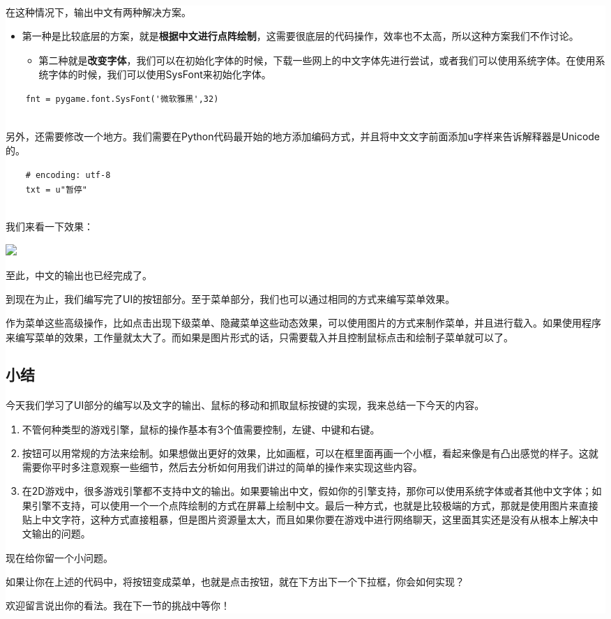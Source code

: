 在这种情况下，输出中文有两种解决方案。

* 第一种是比较底层的方案，就是**根据中文进行点阵绘制**，这需要很底层的代码操作，效率也不太高，所以这种方案我们不作讨论。

  * 第二种就是**改变字体**，我们可以在初始化字体的时候，下载一些网上的中文字体先进行尝试，或者我们可以使用系统字体。在使用系统字体的时候，我们可以使用SysFont来初始化字体。

```
    fnt = pygame.font.SysFont('微软雅黑',32)
    

```

另外，还需要修改一个地方。我们需要在Python代码最开始的地方添加编码方式，并且将中文文字前面添加u字样来告诉解释器是Unicode的。

```
    # encoding: utf-8
    txt = u"暂停" 
    

```

我们来看一下效果：

![](/images/从0开始学游戏开发/04.第三章UI和键盘鼠标/resourceimagebbd2bba42a0cb409eedaab6a78f02cc456d2.jpg)

至此，中文的输出也已经完成了。

到现在为止，我们编写完了UI的按钮部分。至于菜单部分，我们也可以通过相同的方式来编写菜单效果。

作为菜单这些高级操作，比如点击出现下级菜单、隐藏菜单这些动态效果，可以使用图片的方式来制作菜单，并且进行载入。如果使用程序来编写菜单的效果，工作量就太大了。而如果是图片形式的话，只需要载入并且控制鼠标点击和绘制子菜单就可以了。

## 小结

今天我们学习了UI部分的编写以及文字的输出、鼠标的移动和抓取鼠标按键的实现，我来总结一下今天的内容。

1.  不管何种类型的游戏引擎，鼠标的操作基本有3个值需要控制，左键、中键和右键。

2.  按钮可以用常规的方法来绘制。如果想做出更好的效果，比如画框，可以在框里面再画一个小框，看起来像是有凸出感觉的样子。这就需要你平时多注意观察一些细节，然后去分析如何用我们讲过的简单的操作来实现这些内容。

3.  在2D游戏中，很多游戏引擎都不支持中文的输出。如果要输出中文，假如你的引擎支持，那你可以使用系统字体或者其他中文字体；如果引擎不支持，可以使用一个一个点阵绘制的方式在屏幕上绘制中文。最后一种方式，也就是比较极端的方式，那就是使用图片来直接贴上中文字符，这种方式直接粗暴，但是图片资源量太大，而且如果你要在游戏中进行网络聊天，这里面其实还是没有从根本上解决中文输出的问题。

现在给你留一个小问题。

如果让你在上述的代码中，将按钮变成菜单，也就是点击按钮，就在下方出下一个下拉框，你会如何实现？

欢迎留言说出你的看法。我在下一节的挑战中等你！